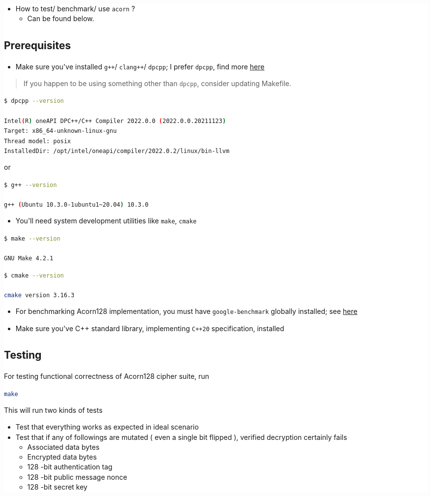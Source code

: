 - How to test/ benchmark/ use `acorn` ?
  - Can be found below.

## Prerequisites

- Make sure you've installed `g++`/ `clang++`/ `dpcpp`; I prefer `dpcpp`, find more [here](https://www.intel.com/content/www/us/en/developer/tools/oneapi/dpc-compiler.html)

> If you happen to be using something other than `dpcpp`, consider updating Makefile.

```bash
$ dpcpp --version

Intel(R) oneAPI DPC++/C++ Compiler 2022.0.0 (2022.0.0.20211123)
Target: x86_64-unknown-linux-gnu
Thread model: posix
InstalledDir: /opt/intel/oneapi/compiler/2022.0.2/linux/bin-llvm
```

or

```bash
$ g++ --version

g++ (Ubuntu 10.3.0-1ubuntu1~20.04) 10.3.0
```

- You'll need system development utilities like `make`, `cmake`

```bash
$ make --version

GNU Make 4.2.1
```

```bash
$ cmake --version

cmake version 3.16.3
```

- For benchmarking Acorn128 implementation, you must have `google-benchmark` globally installed; see [here](https://github.com/google/benchmark/tree/60b16f1#installation)

- Make sure you've C++ standard library, implementing `C++20` specification, installed

## Testing

For testing functional correctness of Acorn128 cipher suite, run

```bash
make
```

This will run two kinds of tests

- Test that everything works as expected in ideal scenario
- Test that if any of followings are mutated ( even a single bit flipped ), verified decryption certainly fails
  - Associated data bytes
  - Encrypted data bytes
  - 128 -bit authentication tag
  - 128 -bit public message nonce
  - 128 -bit secret key

